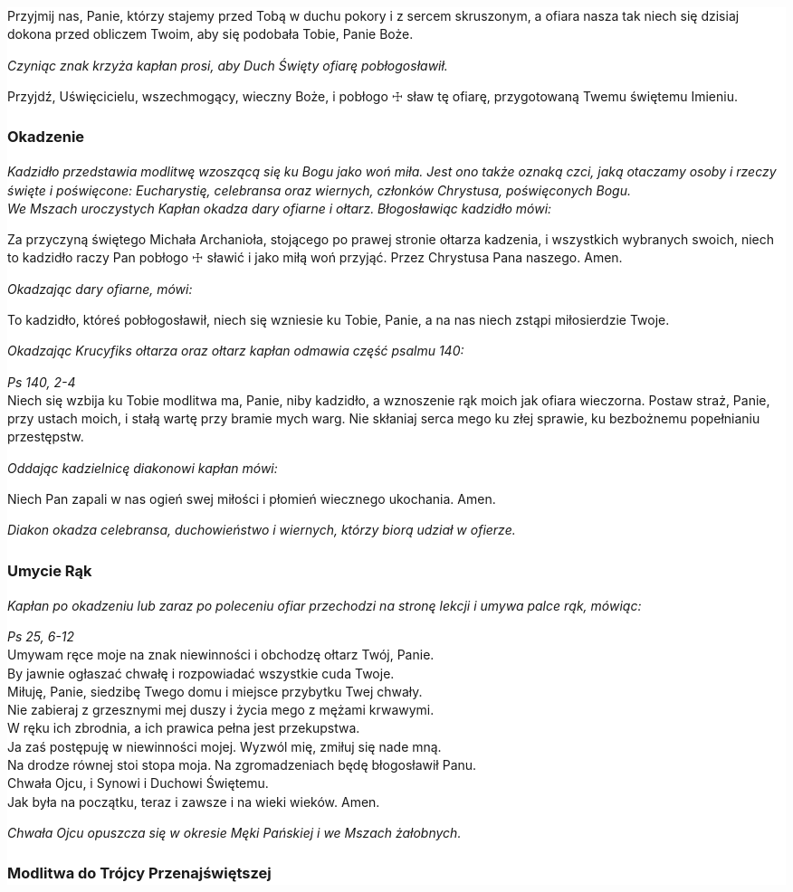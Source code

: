 Przyjmij nas, Panie, którzy stajemy przed Tobą w duchu pokory i z sercem skruszonym, a ofiara nasza tak niech się dzisiaj dokona przed obliczem Twoim, aby się podobała Tobie, Panie Boże.  
  
*Czyniąc znak krzyża kapłan prosi, aby Duch Święty ofiarę pobłogosławił.*  
  
Przyjdź, Uświęcicielu, wszechmogący, wieczny Boże, i pobłogo ☩ sław tę ofiarę, przygotowaną Twemu świętemu Imieniu.  


### Okadzenie  
  
*Kadzidło przedstawia modlitwę wzoszącą się ku Bogu jako woń miła. Jest ono także oznaką czci, jaką otaczamy osoby i rzeczy święte i poświęcone: Eucharystię, celebransa oraz wiernych, członków Chrystusa, poświęconych Bogu.*  
*We Mszach uroczystych Kapłan okadza dary ofiarne i ołtarz. Błogosławiąc kadzidło mówi:*  
  
Za przyczyną świętego Michała Archanioła, stojącego po prawej stronie ołtarza kadzenia, i wszystkich wybranych swoich, niech to kadzidło raczy Pan pobłogo ☩ sławić i jako miłą woń przyjąć. Przez Chrystusa Pana naszego. Amen.  
  
*Okadzając dary ofiarne, mówi:*  
  
To kadzidło, któreś pobłogosławił, niech się wzniesie ku Tobie, Panie, a na nas niech zstąpi miłosierdzie Twoje.  
  
*Okadzając Krucyfiks ołtarza oraz ołtarz kapłan odmawia część psalmu 140:*  
  
*Ps 140, 2-4*  
Niech się wzbija ku Tobie modlitwa ma, Panie, niby kadzidło, a wznoszenie rąk moich jak ofiara wieczorna. Postaw straż, Panie, przy ustach moich, i stałą wartę przy bramie mych warg. Nie skłaniaj serca mego ku złej sprawie, ku bezbożnemu popełnianiu przestępstw.  
  
*Oddając kadzielnicę diakonowi kapłan mówi:*  
  
Niech Pan zapali w nas ogień swej miłości i płomień wiecznego ukochania. Amen.  
  
*Diakon okadza celebransa, duchowieństwo i wiernych, którzy biorą udział w ofierze.*  


### Umycie Rąk  
  
*Kapłan po okadzeniu lub zaraz po poleceniu ofiar przechodzi na stronę lekcji i umywa palce rąk, mówiąc:*  
  
*Ps 25, 6-12*  
Umywam ręce moje na znak niewinności i obchodzę ołtarz Twój, Panie.  
By jawnie ogłaszać chwałę i rozpowiadać wszystkie cuda Twoje.  
Miłuję, Panie, siedzibę Twego domu i miejsce przybytku Twej chwały.  
Nie zabieraj z grzesznymi mej duszy i życia mego z mężami krwawymi.  
W ręku ich zbrodnia, a ich prawica pełna jest przekupstwa.  
Ja zaś postępuję w niewinności mojej. Wyzwól mię, zmiłuj się nade mną.  
Na drodze równej stoi stopa moja. Na zgromadzeniach będę błogosławił Panu.  
Chwała Ojcu, i Synowi i Duchowi Świętemu.  
Jak była na początku, teraz i zawsze i na wieki wieków. Amen.  
  
*Chwała Ojcu opuszcza się w okresie Męki Pańskiej i we Mszach żałobnych.*  


### Modlitwa do Trójcy Przenajświętszej  
  